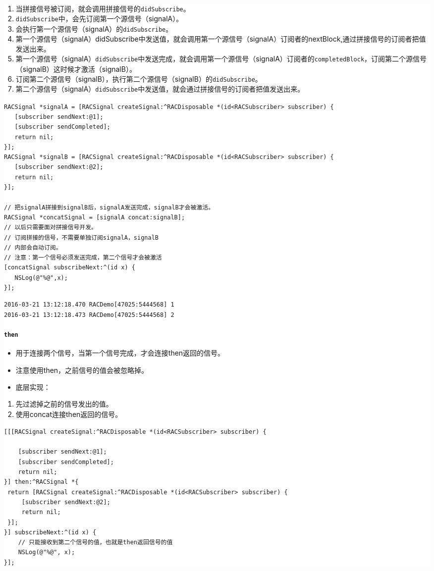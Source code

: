 1. 当拼接信号被订阅，就会调用拼接信号的`didSubscribe`。
2. `didSubscribe`中，会先订阅第一个源信号（signalA）。
3. 会执行第一个源信号（signalA）的`didSubscribe`。
4. 第一个源信号（signalA）didSubscribe中发送值，就会调用第一个源信号（signalA）订阅者的nextBlock,通过拼接信号的订阅者把值发送出来。
5. 第一个源信号（signalA）`didSubscribe`中发送完成，就会调用第一个源信号（signalA）订阅者的`completedBlock`，订阅第二个源信号（signalB）这时候才激活（signalB）。
6. 订阅第二个源信号（signalB），执行第二个源信号（signalB）的`didSubscribe`。
7. 第二个源信号（signalA）`didSubscribe`中发送值，就会通过拼接信号的订阅者把值发送出来。

```objc
RACSignal *signalA = [RACSignal createSignal:^RACDisposable *(id<RACSubscriber> subscriber) {
   [subscriber sendNext:@1];
   [subscriber sendCompleted];
   return nil;
}];
RACSignal *signalB = [RACSignal createSignal:^RACDisposable *(id<RACSubscriber> subscriber) {
   [subscriber sendNext:@2];
   return nil;
}];
    
// 把signalA拼接到signalB后，signalA发送完成，signalB才会被激活。
RACSignal *concatSignal = [signalA concat:signalB];
// 以后只需要面对拼接信号开发。
// 订阅拼接的信号，不需要单独订阅signalA，signalB
// 内部会自动订阅。
// 注意：第一个信号必须发送完成，第二个信号才会被激活
[concatSignal subscribeNext:^(id x) {
   NSLog(@"%@",x);
}];
```

```
2016-03-21 13:12:18.470 RACDemo[47025:5444568] 1
2016-03-21 13:12:18.473 RACDemo[47025:5444568] 2
```

#### `then`

- 用于连接两个信号，当第一个信号完成，才会连接then返回的信号。

- 注意使用then，之前信号的值会被忽略掉。

- 底层实现：

1. 先过滤掉之前的信号发出的值。
2. 使用concat连接then返回的信号。

```objc
[[[RACSignal createSignal:^RACDisposable *(id<RACSubscriber> subscriber) {
 
    [subscriber sendNext:@1];
    [subscriber sendCompleted];
    return nil;
}] then:^RACSignal *{
 return [RACSignal createSignal:^RACDisposable *(id<RACSubscriber> subscriber) {
     [subscriber sendNext:@2];
     return nil;
 }];
}] subscribeNext:^(id x) {
    // 只能接收到第二个信号的值，也就是then返回信号的值
    NSLog(@"%@", x);
}];
```

